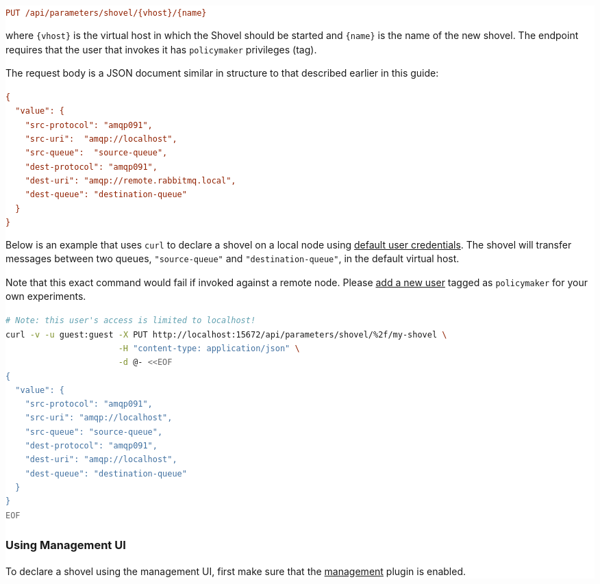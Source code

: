 ```ini
PUT /api/parameters/shovel/{vhost}/{name}
```

where `{vhost}` is the virtual host in which the Shovel should be started and `{name}`
is the name of the new shovel. The endpoint requires that the user that invokes it
has `policymaker` privileges (tag).

The request body is a JSON document similar in structure to that described earlier in this guide:

```ini
{
  "value": {
    "src-protocol": "amqp091",
    "src-uri":  "amqp://localhost",
    "src-queue":  "source-queue",
    "dest-protocol": "amqp091",
    "dest-uri": "amqp://remote.rabbitmq.local",
    "dest-queue": "destination-queue"
  }
}
```

Below is an example that uses `curl` to declare a shovel on a local node using
[default user credentials](./access-control#default-state). The shovel will
transfer messages between two queues, `"source-queue"` and `"destination-queue"`, in the default virtual host.

Note that this exact command would fail if invoked against
a remote node. Please [add a new user](./access-control) tagged as `policymaker`
for your own experiments.

```bash
# Note: this user's access is limited to localhost!
curl -v -u guest:guest -X PUT http://localhost:15672/api/parameters/shovel/%2f/my-shovel \
                       -H "content-type: application/json" \
                       -d @- <<EOF
{
  "value": {
    "src-protocol": "amqp091",
    "src-uri": "amqp://localhost",
    "src-queue": "source-queue",
    "dest-protocol": "amqp091",
    "dest-uri": "amqp://localhost",
    "dest-queue": "destination-queue"
  }
}
EOF
```

### Using Management UI

To declare a shovel using the management UI, first make sure that the [management](./management) plugin
is enabled.
